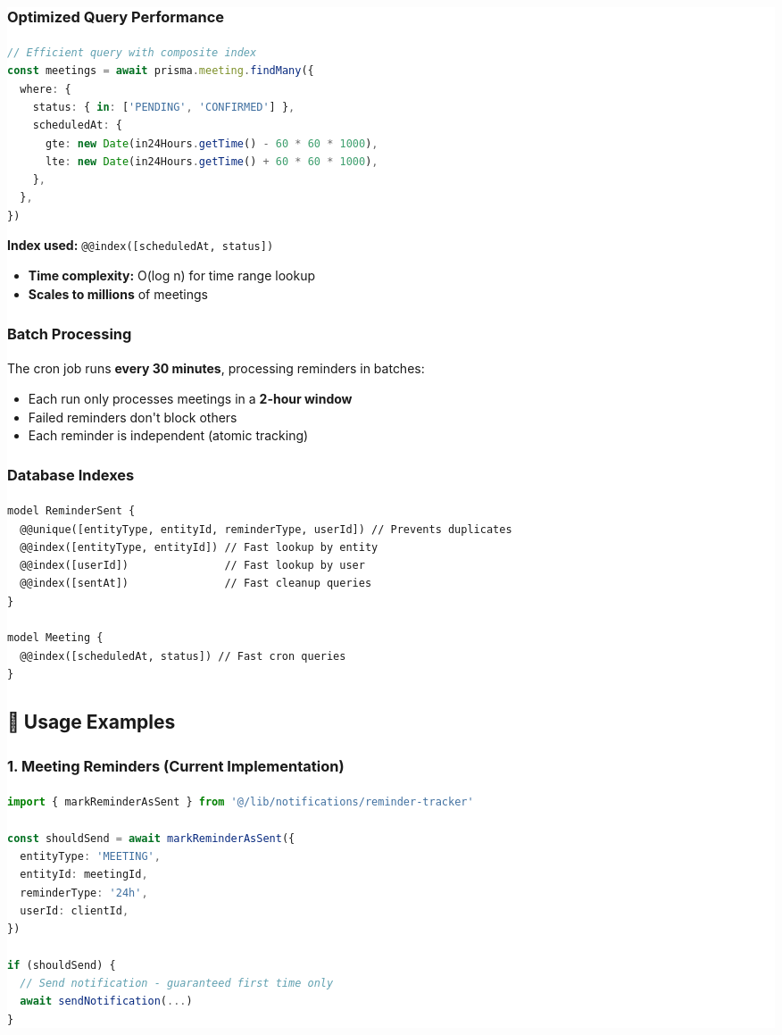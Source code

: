 ### Optimized Query Performance

```typescript
// Efficient query with composite index
const meetings = await prisma.meeting.findMany({
  where: {
    status: { in: ['PENDING', 'CONFIRMED'] },
    scheduledAt: {
      gte: new Date(in24Hours.getTime() - 60 * 60 * 1000),
      lte: new Date(in24Hours.getTime() + 60 * 60 * 1000),
    },
  },
})
```

**Index used:** `@@index([scheduledAt, status])`

- **Time complexity:** O(log n) for time range lookup
- **Scales to millions** of meetings

### Batch Processing

The cron job runs **every 30 minutes**, processing reminders in batches:

- Each run only processes meetings in a **2-hour window**
- Failed reminders don't block others
- Each reminder is independent (atomic tracking)

### Database Indexes

```prisma
model ReminderSent {
  @@unique([entityType, entityId, reminderType, userId]) // Prevents duplicates
  @@index([entityType, entityId]) // Fast lookup by entity
  @@index([userId])               // Fast lookup by user
  @@index([sentAt])               // Fast cleanup queries
}

model Meeting {
  @@index([scheduledAt, status]) // Fast cron queries
}
```

## 🚀 Usage Examples

### 1. Meeting Reminders (Current Implementation)

```typescript
import { markReminderAsSent } from '@/lib/notifications/reminder-tracker'

const shouldSend = await markReminderAsSent({
  entityType: 'MEETING',
  entityId: meetingId,
  reminderType: '24h',
  userId: clientId,
})

if (shouldSend) {
  // Send notification - guaranteed first time only
  await sendNotification(...)
}
```
